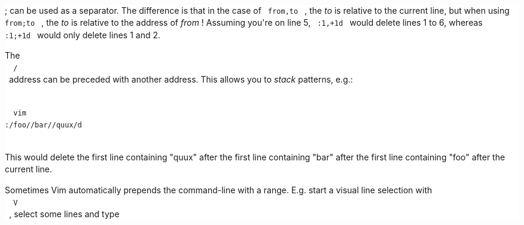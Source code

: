   ;
 </code>
 can be used as a separator. The difference is that
in the case of
 <code>
  from,to
 </code>
 , the
 <em>
  to
 </em>
 is relative to the current line, but when
using
 <code>
  from;to
 </code>
 , the
 <em>
  to
 </em>
 is relative to the address of
 <em>
  from
 </em>
 ! Assuming you're
on line 5,
 <code>
  :1,+1d
 </code>
 would delete lines 1 to 6, whereas
 <code>
  :1;+1d
 </code>
 would only
delete lines 1 and 2.
</p>
<p>
 The
 <code>
  /
 </code>
 address can be preceded with another address. This allows you to
 <em>
  stack
 </em>
 patterns, e.g.:
</p>
<p>
 <code>
  vim
:/foo//bar//quux/d
 </code>
</p>
<p>
 This would delete the first line containing "quux" after the first line
containing "bar" after the first line containing "foo" after the current line.
</p>
<p>
 Sometimes Vim automatically prepends the command-line with a range. E.g. start a
visual line selection with
 <code>
  V
 </code>
 , select some lines and type